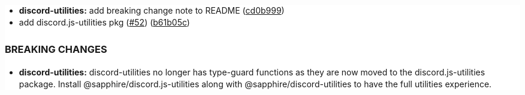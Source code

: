 -   **discord-utilities:** add breaking change note to README ([cd0b999](https://github.com/sapphiredev/utilities/commit/cd0b999bc810abbee73ccec601ef3fd35f4e5cb5))
-   add discord.js-utilities pkg ([#52](https://github.com/sapphiredev/utilities/issues/52)) ([b61b05c](https://github.com/sapphiredev/utilities/commit/b61b05c148ea1d4aa28f4cccd27472e1dccf7702))

### BREAKING CHANGES

-   **discord-utilities:** discord-utilities no longer has type-guard functions as they are now moved to the
    discord.js-utilities package. Install @sapphire/discord.js-utilities along with
    @sapphire/discord-utilities to have the full utilities experience.
